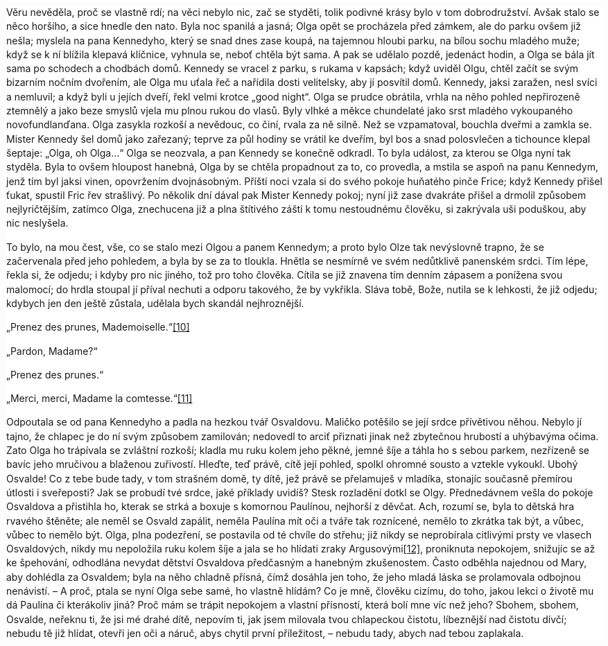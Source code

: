 Věru nevěděla, proč se vlastně rdí; na věci nebylo nic, zač se styděti, tolik podivné krásy bylo v tom dobrodružství. Avšak stalo se něco horšího, a sice hnedle den nato. Byla noc spanilá a jasná; Olga opět se procházela před zámkem, ale do parku ovšem již nešla; myslela na pana Kennedyho, který se snad dnes zase koupá, na tajemnou hloubi parku, na bílou sochu mladého muže; když se k ní blížila klepavá klíčnice, vyhnula se, neboť chtěla být sama. A pak se udělalo pozdě, jedenáct hodin, a Olga se bála jít sama po schodech a chodbách domů. Kennedy se vracel z parku, s rukama v kapsách; když uviděl Olgu, chtěl začít se svým bizarním nočním dvořením, ale Olga mu uťala řeč a nařídila dosti velitelsky, aby jí posvítil domů. Kennedy, jaksi zaražen, nesl svíci a nemluvil; a když byli u jejích dveří, řekl velmi krotce „good night“. Olga se prudce obrátila, vrhla na něho pohled nepřirozeně ztemnělý a jako beze smyslů vjela mu plnou rukou do vlasů. Byly vlhké a měkce chundelaté jako srst mladého vykoupaného novofundlanďana. Olga zasykla rozkoší a nevědouc, co činí, rvala za ně silně. Než se vzpamatoval, bouchla dveřmi a zamkla se. Mister Kennedy šel domů jako zařezaný; teprve za půl hodiny se vrátil ke dveřím, byl bos a snad polosvlečen a tichounce klepal šeptaje: „Olga, oh Olga…“ Olga se neozvala, a pan Kennedy se konečně odkradl. To byla událost, za kterou se Olga nyní tak styděla. Byla to ovšem hloupost hanebná, Olga by se chtěla propadnout za to, co provedla, a mstila se aspoň na panu Kennedym, jenž tím byl jaksi vinen, opovržením dvojnásobným. Příští noci vzala si do svého pokoje huňatého pinče Frice; když Kennedy přišel ťukat, spustil Fric řev strašlivý. Po několik dní dával pak Mister Kennedy pokoj; nyní již zase dvakráte přišel a drmolil způsobem nejlyričtějším, zatímco Olga, znechucena již a plna štítivého záští k tomu nestoudnému člověku, si zakrývala uši poduškou, aby nic neslyšela.

To bylo, na mou čest, vše, co se stalo mezi Olgou a panem Kennedym; a proto bylo Olze tak nevýslovně trapno, že se začervenala před jeho pohledem, a byla by se za to tloukla. Hnětla se nesmírně ve svém nedůtklivě panenském srdci. Tím lépe, řekla si, že odjedu; i kdyby pro nic jiného, tož pro toho člověka. Cítila se již znavena tím denním zápasem a ponížena svou malomocí; do hrdla stoupal jí příval nechuti a odporu takového, že by vykřikla. Sláva tobě, Bože, nutila se k lehkosti, že již odjedu; kdybych jen den ještě zůstala, udělala bych skandál nejhroznější.

„Prenez des prunes, Mademoiselle.“[\[10\]](./resources/undefined)

„Pardon, Madame?“

„Prenez des prunes.“

„Merci, merci, Madame la comtesse.“[\[11\]](./resources/undefined)

Odpoutala se od pana Kennedyho a padla na hezkou tvář Osvaldovu. Maličko potěšilo se její srdce přívětivou něhou. Nebylo jí tajno, že chlapec je do ní svým způsobem zamilován; nedovedl to arciť přiznati jinak než zbytečnou hrubostí a uhýbavýma očima. Zato Olga ho trápívala se zvláštní rozkoší; kladla mu ruku kolem jeho pěkné, jemné šíje a táhla ho s sebou parkem, nezřízeně se bavíc jeho mručivou a blaženou zuřivostí. Hleďte, teď právě, cítě její pohled, spolkl ohromné sousto a vztekle vykoukl. Ubohý Osvalde! Co z tebe bude tady, v tom strašném domě, ty dítě, jež právě se přelamuješ v mladíka, stonajíc současně přemírou útlosti i sveřeposti? Jak se probudí tvé srdce, jaké příklady uvidíš? Stesk rozladění dotkl se Olgy. Přednedávnem vešla do pokoje Osvaldova a přistihla ho, kterak se strká a boxuje s komornou Paulínou, nejhorší z děvčat. Ach, rozumí se, byla to dětská hra rvavého štěněte; ale neměl se Osvald zapálit, neměla Paulína mít oči a tváře tak roznícené, nemělo to zkrátka tak být, a vůbec, vůbec to nemělo být. Olga, plna podezření, se postavila od té chvíle do střehu; již nikdy se neprobírala citlivými prsty ve vlasech Osvaldových, nikdy mu nepoložila ruku kolem šíje a jala se ho hlídati zraky Argusovými[\[12\]](./resources/undefined), proniknuta nepokojem, snižujíc se až ke špehování, odhodlána nevydat dětství Osvaldova předčasným a hanebným zkušenostem. Často odběhla najednou od Mary, aby dohlédla za Osvaldem; byla na něho chladně přísná, čímž dosáhla jen toho, že jeho mladá láska se prolamovala odbojnou nenávistí. – A proč, ptala se nyní Olga sebe samé, ho vlastně hlídám? Co je mně, člověku cizímu, do toho, jakou lekci o životě mu dá Paulína či kterákoliv jiná? Proč mám se trápit nepokojem a vlastní přísností, která bolí mne víc než jeho? Sbohem, sbohem, Osvalde, neřeknu ti, že jsi mé drahé dítě, nepovím ti, jak jsem milovala tvou chlapeckou čistotu, líbeznější nad čistotu dívčí; nebudu tě již hlídat, otevři jen oči a náruč, abys chytil první příležitost, – nebudu tady, abych nad tebou zaplakala.
